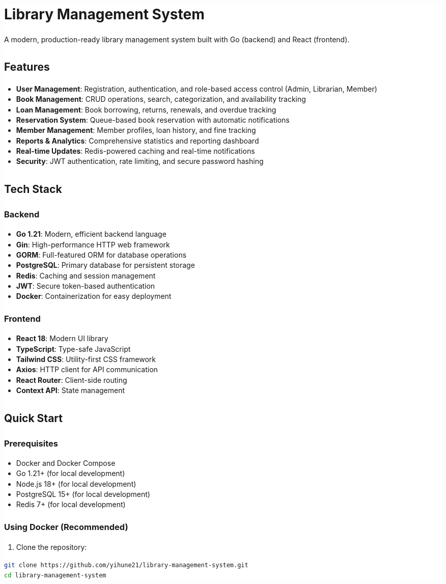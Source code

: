 # Library Management System

A modern, production-ready library management system built with Go (backend) and React (frontend).

## Features

- **User Management**: Registration, authentication, and role-based access control (Admin, Librarian, Member)
- **Book Management**: CRUD operations, search, categorization, and availability tracking
- **Loan Management**: Book borrowing, returns, renewals, and overdue tracking
- **Reservation System**: Queue-based book reservation with automatic notifications
- **Member Management**: Member profiles, loan history, and fine tracking
- **Reports & Analytics**: Comprehensive statistics and reporting dashboard
- **Real-time Updates**: Redis-powered caching and real-time notifications
- **Security**: JWT authentication, rate limiting, and secure password hashing

## Tech Stack

### Backend
- **Go 1.21**: Modern, efficient backend language
- **Gin**: High-performance HTTP web framework
- **GORM**: Full-featured ORM for database operations
- **PostgreSQL**: Primary database for persistent storage
- **Redis**: Caching and session management
- **JWT**: Secure token-based authentication
- **Docker**: Containerization for easy deployment

### Frontend
- **React 18**: Modern UI library
- **TypeScript**: Type-safe JavaScript
- **Tailwind CSS**: Utility-first CSS framework
- **Axios**: HTTP client for API communication
- **React Router**: Client-side routing
- **Context API**: State management

## Quick Start

### Prerequisites
- Docker and Docker Compose
- Go 1.21+ (for local development)
- Node.js 18+ (for local development)
- PostgreSQL 15+ (for local development)
- Redis 7+ (for local development)

### Using Docker (Recommended)

1. Clone the repository:
```bash
git clone https://github.com/yihune21/library-management-system.git
cd library-management-system
```
